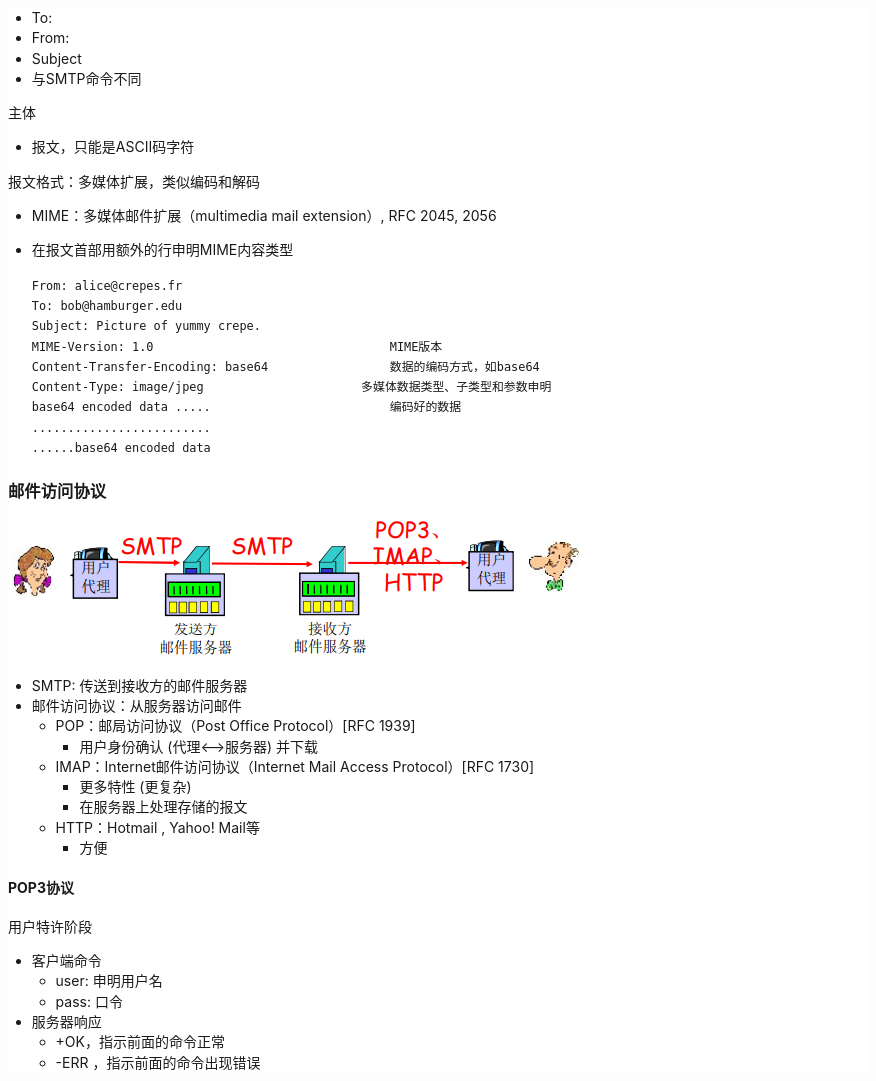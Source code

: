 - To:
- From:
- Subject
- 与SMTP命令不同

主体

- 报文，只能是ASCII码字符

报文格式：多媒体扩展，类似编码和解码

- MIME：多媒体邮件扩展（multimedia mail extension）, RFC 2045, 2056

- 在报文首部用额外的行申明MIME内容类型

  ```
  From: alice@crepes.fr 
  To: bob@hamburger.edu 
  Subject: Picture of yummy crepe. 
  MIME-Version: 1.0 								MIME版本
  Content-Transfer-Encoding: base64 				数据的编码方式，如base64
  Content-Type: image/jpeg 						多媒体数据类型、子类型和参数申明
  base64 encoded data ..... 						编码好的数据
  ......................... 
  ......base64 encoded data 
  ```

  

### 邮件访问协议

![image-20210807174408797](应用层/image-20210807174408797.png)

- SMTP: 传送到接收方的邮件服务器
- 邮件访问协议：从服务器访问邮件
  - POP：邮局访问协议（Post Office Protocol）[RFC 1939]
    - 用户身份确认 (代理<-->服务器) 并下载
  - IMAP：Internet邮件访问协议（Internet Mail Access  Protocol）[RFC 1730]
    - 更多特性 (更复杂)
    - 在服务器上处理存储的报文
  - HTTP：Hotmail , Yahoo! Mail等
    - 方便



#### POP3协议

用户特许阶段

- 客户端命令
  - user: 申明用户名
  - pass: 口令
- 服务器响应
  - +OK，指示前面的命令正常
  - -ERR ，指示前面的命令出现错误
